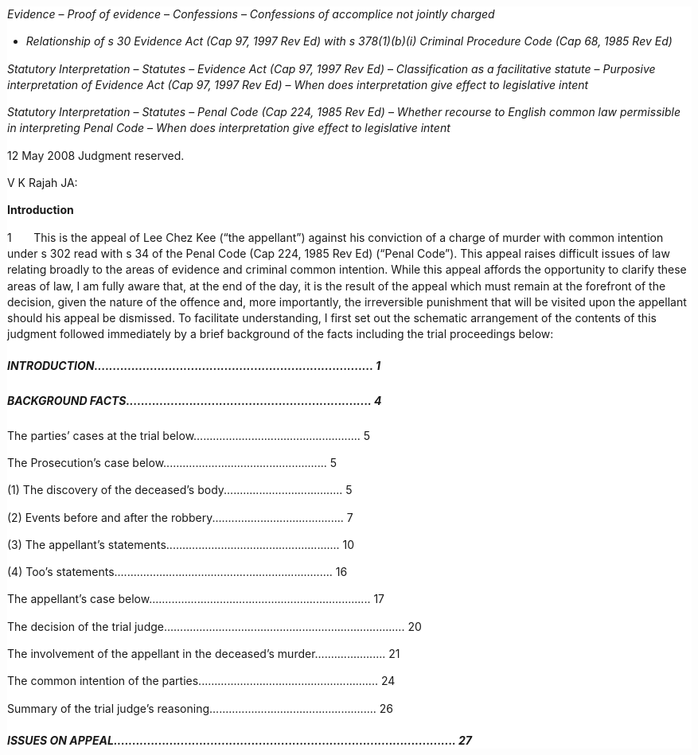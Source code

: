 _Evidence_ – _Proof of evidence_ – _Confessions_ – _Confessions of accomplice not jointly charged_ 

- _Relationship of s 30 Evidence Act (Cap 97, 1997 Rev Ed) with s 378(1)(b)(i) Criminal Procedure Code (Cap 68, 1985 Rev Ed)_ 

_Statutory Interpretation_ – _Statutes_ – _Evidence Act (Cap 97, 1997 Rev Ed)_ – _Classification as a facilitative statute_ – _Purposive interpretation of Evidence Act (Cap 97, 1997 Rev Ed)_ – _When does interpretation give effect to legislative intent_ 


_Statutory Interpretation_ – _Statutes_ – _Penal Code (Cap 224, 1985 Rev Ed)_ – _Whether recourse to English common law permissible in interpreting Penal Code_ – _When does interpretation give effect to legislative intent_ 

12 May 2008 Judgment reserved. 

V K Rajah JA: 

**Introduction** 

1       This is the appeal of Lee Chez Kee (“the appellant”) against his conviction of a charge of murder with common intention under s 302 read with s 34 of the Penal Code (Cap 224, 1985 Rev Ed) (“Penal Code”). This appeal raises difficult issues of law relating broadly to the areas of evidence and criminal common intention. While this appeal affords the opportunity to clarify these areas of law, I am fully aware that, at the end of the day, it is the result of the appeal which must remain at the forefront of the decision, given the nature of the offence and, more importantly, the irreversible punishment that will be visited upon the appellant should his appeal be dismissed. To facilitate understanding, I first set out the schematic arrangement of the contents of this judgment followed immediately by a brief background of the facts including the trial proceedings below: 

##### INTRODUCTION........................................................................... 1 

##### BACKGROUND FACTS.................................................................. 4 

 The parties’ cases at the trial below.................................................... 5 

 The Prosecution’s case below................................................... 5 

 (1) The discovery of the deceased’s body..................................... 5 

 (2) Events before and after the robbery......................................... 7 

 (3) The appellant’s statements...................................................... 10 

 (4) Too’s statements.................................................................... 16 

 The appellant’s case below..................................................................... 17 

 The decision of the trial judge........................................................................... 20 

 The involvement of the appellant in the deceased’s murder...................... 21 

 The common intention of the parties........................................................ 24 

 Summary of the trial judge’s reasoning.................................................... 26 

##### ISSUES ON APPEAL............................................................................................ 27 
